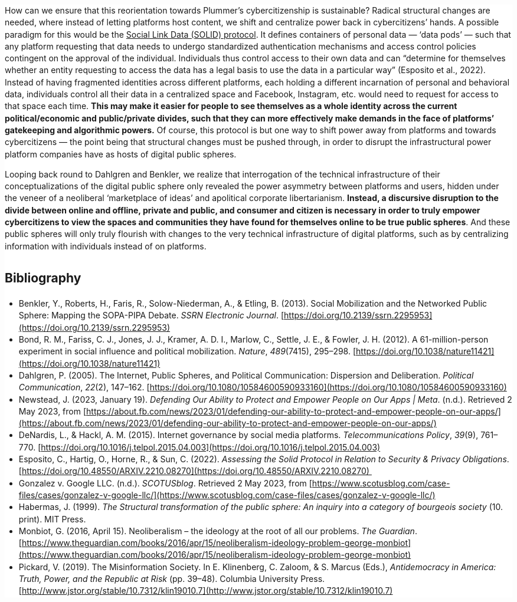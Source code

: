 How can we ensure that this reorientation towards Plummer’s cybercitizenship is sustainable? Radical structural changes are needed, where instead of letting platforms host content, we shift and centralize power back in cybercitizens’ hands. A possible paradigm for this would be the [Social Link Data (SOLID) protocol](https://solidproject.org/about). It defines containers of personal data — ‘data pods’ — such that any platform requesting that data needs to undergo standardized authentication mechanisms and access control policies contingent on the approval of the individual. Individuals thus control access to their own data and can “determine for themselves whether an entity requesting to access the data has a legal basis to use the data in a particular way” (Esposito et al., 2022). Instead of having fragmented identities across different platforms, each holding a different incarnation of personal and behavioral data, individuals control all their data in a centralized space and Facebook, Instagram, etc. would need to request for access to that space each time. **This may make it easier for people to see themselves as a whole identity across the current political/economic and public/private divides, such that they can more effectively make demands in the face of platforms’ gatekeeping and algorithmic powers.** Of course, this protocol is but one way to shift power away from platforms and towards cybercitizens — the point being that structural changes must be pushed through, in order to disrupt the infrastructural power platform companies have as hosts of digital public spheres.

Looping back round to Dahlgren and Benkler, we realize that interrogation of the technical infrastructure of their conceptualizations of the digital public sphere only revealed the power asymmetry between platforms and users, hidden under the veneer of a neoliberal ‘marketplace of ideas’ and apolitical corporate libertarianism. **Instead, a discursive disruption to the divide between online and offline, private and public, and consumer and citizen is necessary in order to truly empower cybercitizens to view the spaces and communities they have found for themselves online to be true public spheres**. And these public spheres will only truly flourish with changes to the very technical infrastructure of digital platforms, such as by centralizing information with individuals instead of on platforms.

  
## Bibliography 

-   Benkler, Y., Roberts, H., Faris, R., Solow-Niederman, A., & Etling, B. (2013). Social Mobilization and the Networked Public Sphere: Mapping the SOPA-PIPA Debate. _SSRN Electronic Journal_. [https://doi.org/10.2139/ssrn.2295953](https://doi.org/10.2139/ssrn.2295953)
-   Bond, R. M., Fariss, C. J., Jones, J. J., Kramer, A. D. I., Marlow, C., Settle, J. E., & Fowler, J. H. (2012). A 61-million-person experiment in social influence and political mobilization. _Nature_, _489_(7415), 295–298. [https://doi.org/10.1038/nature11421](https://doi.org/10.1038/nature11421)
-   Dahlgren, P. (2005). The Internet, Public Spheres, and Political Communication: Dispersion and Deliberation. _Political Communication_, _22_(2), 147–162. [https://doi.org/10.1080/10584600590933160](https://doi.org/10.1080/10584600590933160)
-   Newstead, J. (2023, January 19). _Defending Our Ability to Protect and Empower People on Our Apps | Meta_. (n.d.). Retrieved 2 May 2023, from [https://about.fb.com/news/2023/01/defending-our-ability-to-protect-and-empower-people-on-our-apps/](https://about.fb.com/news/2023/01/defending-our-ability-to-protect-and-empower-people-on-our-apps/)
-   DeNardis, L., & Hackl, A. M. (2015). Internet governance by social media platforms. _Telecommunications Policy_, _39_(9), 761–770. [https://doi.org/10.1016/j.telpol.2015.04.003](https://doi.org/10.1016/j.telpol.2015.04.003)
-   Esposito, C., Hartig, O., Horne, R., & Sun, C. (2022). _Assessing the Solid Protocol in Relation to Security & Privacy Obligations_. [https://doi.org/10.48550/ARXIV.2210.08270](https://doi.org/10.48550/ARXIV.2210.08270) 
-   Gonzalez v. Google LLC. (n.d.). _SCOTUSblog_. Retrieved 2 May 2023, from [https://www.scotusblog.com/case-files/cases/gonzalez-v-google-llc/](https://www.scotusblog.com/case-files/cases/gonzalez-v-google-llc/)
-   Habermas, J. (1999). _The Structural transformation of the public sphere: An inquiry into a category of bourgeois society_ (10. print). MIT Press.
-   Monbiot, G. (2016, April 15). Neoliberalism – the ideology at the root of all our problems. _The Guardian_. [https://www.theguardian.com/books/2016/apr/15/neoliberalism-ideology-problem-george-monbiot](https://www.theguardian.com/books/2016/apr/15/neoliberalism-ideology-problem-george-monbiot)
-   Pickard, V. (2019). The Misinformation Society. In E. Klinenberg, C. Zaloom, & S. Marcus (Eds.), _Antidemocracy in America: Truth, Power, and the Republic at Risk_ (pp. 39–48). Columbia University Press. [http://www.jstor.org/stable/10.7312/klin19010.7](http://www.jstor.org/stable/10.7312/klin19010.7)